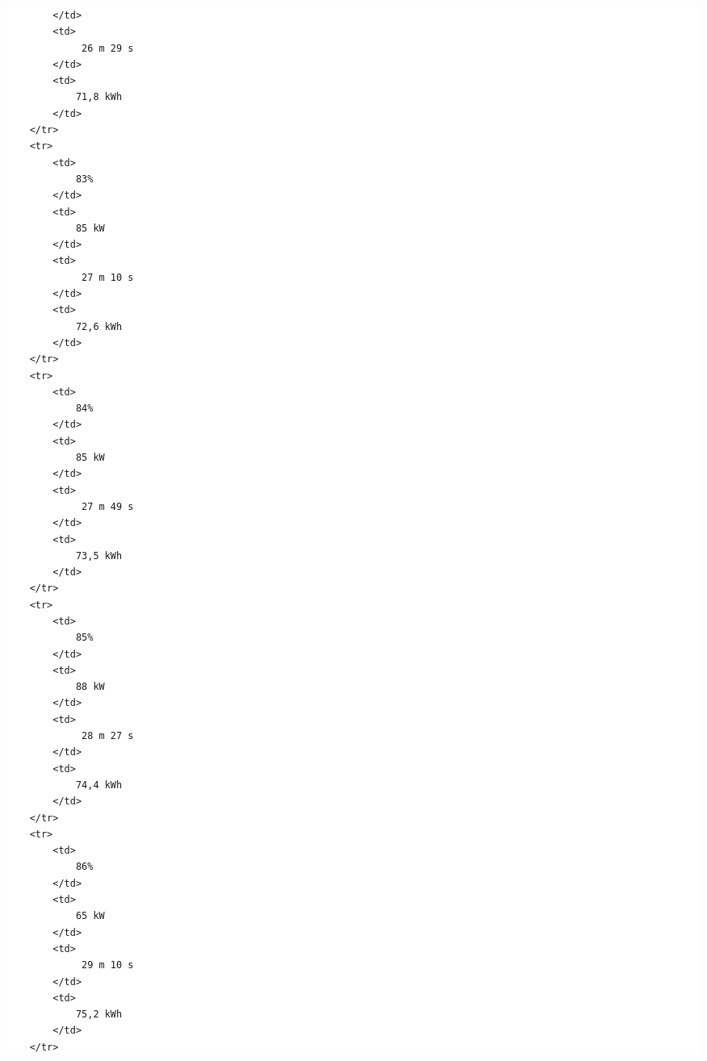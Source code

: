 			</td>
			<td>
				 26 m 29 s
			</td>
			<td>
				71,8 kWh
			</td>
		</tr>
		<tr>
			<td>
				83%
			</td>
			<td>
				85 kW
			</td>
			<td>
				 27 m 10 s
			</td>
			<td>
				72,6 kWh
			</td>
		</tr>
		<tr>
			<td>
				84%
			</td>
			<td>
				85 kW
			</td>
			<td>
				 27 m 49 s
			</td>
			<td>
				73,5 kWh
			</td>
		</tr>
		<tr>
			<td>
				85%
			</td>
			<td>
				88 kW
			</td>
			<td>
				 28 m 27 s
			</td>
			<td>
				74,4 kWh
			</td>
		</tr>
		<tr>
			<td>
				86%
			</td>
			<td>
				65 kW
			</td>
			<td>
				 29 m 10 s
			</td>
			<td>
				75,2 kWh
			</td>
		</tr>